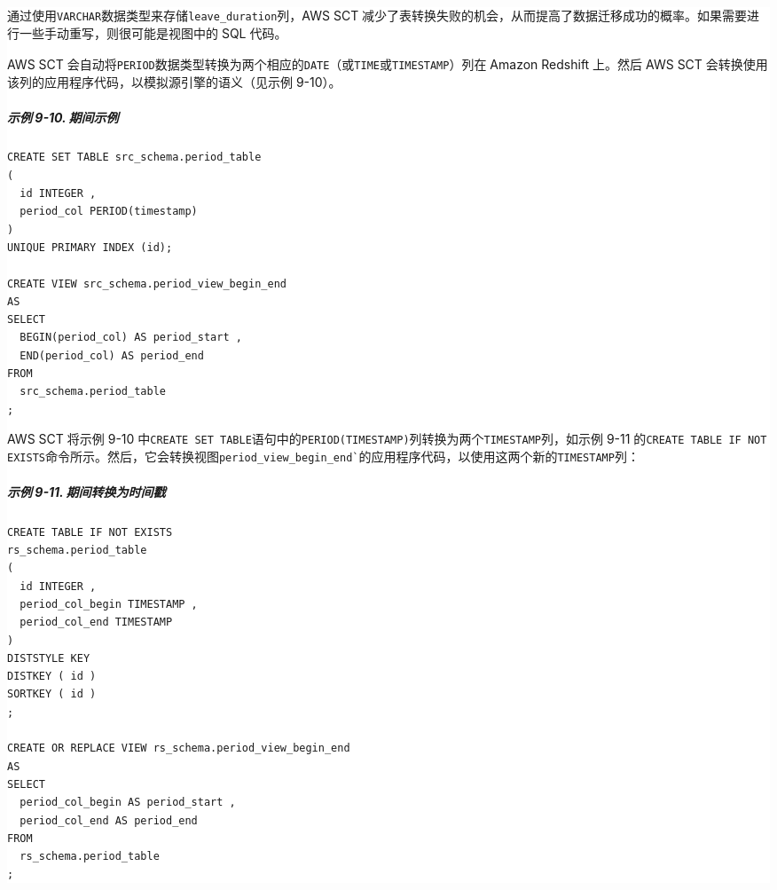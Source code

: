通过使用`VARCHAR`数据类型来存储`leave_duration`列，AWS SCT 减少了表转换失败的机会，从而提高了数据迁移成功的概率。如果需要进行一些手动重写，则很可能是视图中的 SQL 代码。

AWS SCT 会自动将`PERIOD`数据类型转换为两个相应的`DATE`（或`TIME`或`TIMESTAMP`）列在 Amazon Redshift 上。然后 AWS SCT 会转换使用该列的应用程序代码，以模拟源引擎的语义（见示例 9-10）。

##### 示例 9-10\. 期间示例

```
CREATE SET TABLE src_schema.period_table
(
  id INTEGER ,
  period_col PERIOD(timestamp)
)
UNIQUE PRIMARY INDEX (id);

CREATE VIEW src_schema.period_view_begin_end
AS
SELECT
  BEGIN(period_col) AS period_start ,
  END(period_col) AS period_end
FROM
  src_schema.period_table
;
```

AWS SCT 将示例 9-10 中`CREATE SET TABLE`语句中的`PERIOD(TIMESTAMP)`列转换为两个`TIMESTAMP`列，如示例 9-11 的`CREATE TABLE IF NOT EXISTS`命令所示。然后，它会转换视图`` period_view_begin_end` ``的应用程序代码，以使用这两个新的`TIMESTAMP`列：

##### 示例 9-11\. 期间转换为时间戳

```
CREATE TABLE IF NOT EXISTS
rs_schema.period_table
(
  id INTEGER ,
  period_col_begin TIMESTAMP ,
  period_col_end TIMESTAMP
)
DISTSTYLE KEY
DISTKEY ( id )
SORTKEY ( id )
;

CREATE OR REPLACE VIEW rs_schema.period_view_begin_end
AS
SELECT
  period_col_begin AS period_start ,
  period_col_end AS period_end
FROM
  rs_schema.period_table
;
```
